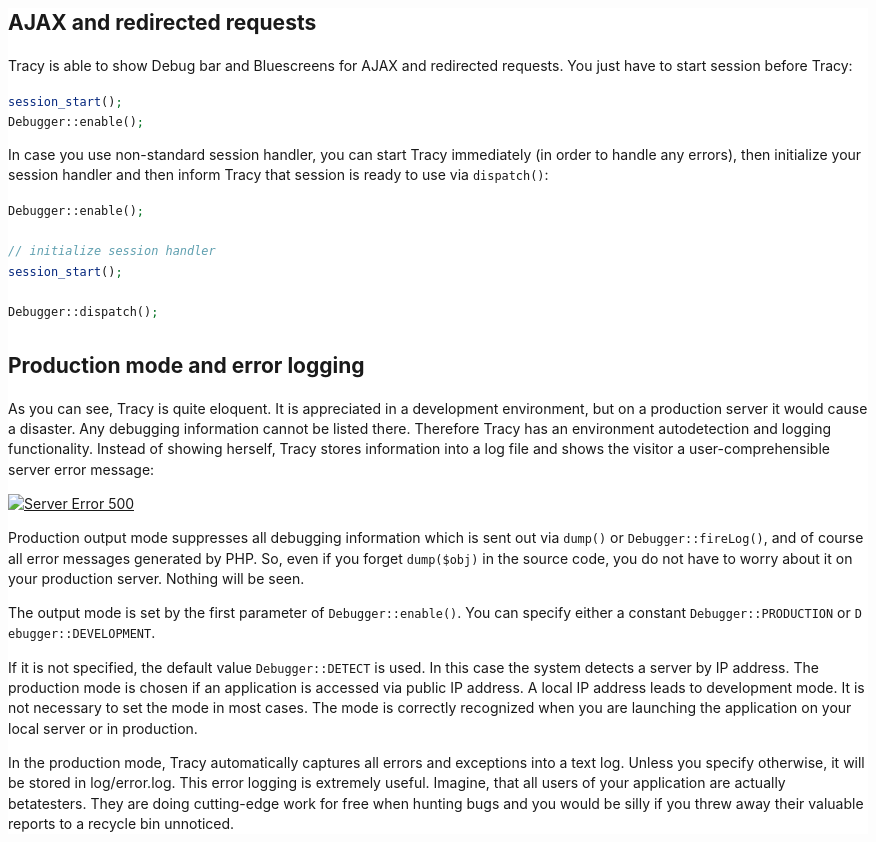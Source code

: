 
AJAX and redirected requests
----------------------------

Tracy is able to show Debug bar and Bluescreens for AJAX and redirected requests. You just have to start session before Tracy:

```php
session_start();
Debugger::enable();
```

In case you use non-standard session handler, you can start Tracy immediately (in order to handle any errors), then initialize your session handler
and then inform Tracy that session is ready to use via `dispatch()`:

```php
Debugger::enable();

// initialize session handler
session_start();

Debugger::dispatch();
```


Production mode and error logging
---------------------------------

As you can see, Tracy is quite eloquent. It is appreciated in a development environment, but on a production server it would cause a disaster. Any debugging information cannot be listed there. Therefore Tracy has an environment autodetection and logging functionality. Instead of showing herself, Tracy stores information into a log file and shows the visitor a user-comprehensible server error message:

[![Server Error 500](https://nette.github.io/tracy/images/tracy-error2.png)](https://nette.github.io/tracy/tracy-production.html)

Production output mode suppresses all debugging information which is sent out via `dump()` or `Debugger::fireLog()`, and of course all error messages generated by PHP. So, even if you forget `dump($obj)` in the source code, you do not have to worry about it on your production server. Nothing will be seen.

The output mode is set by the first parameter of `Debugger::enable()`. You can specify either a constant `Debugger::PRODUCTION` or `Debugger::DEVELOPMENT`.

If it is not specified, the default value `Debugger::DETECT` is used. In this case the system detects a server by IP address. The production mode is chosen if an application is accessed via public IP address. A local IP address leads to development mode. It is not necessary to set the mode in most cases. The mode is correctly recognized when you are launching the application on your local server or in production.

In the production mode, Tracy automatically captures all errors and exceptions into a text log. Unless you specify otherwise, it will be stored in log/error.log. This error logging is extremely useful. Imagine, that all users of your application are actually betatesters. They are doing cutting-edge work for free when hunting bugs and you would be silly if you threw away their valuable reports to a recycle bin unnoticed.
